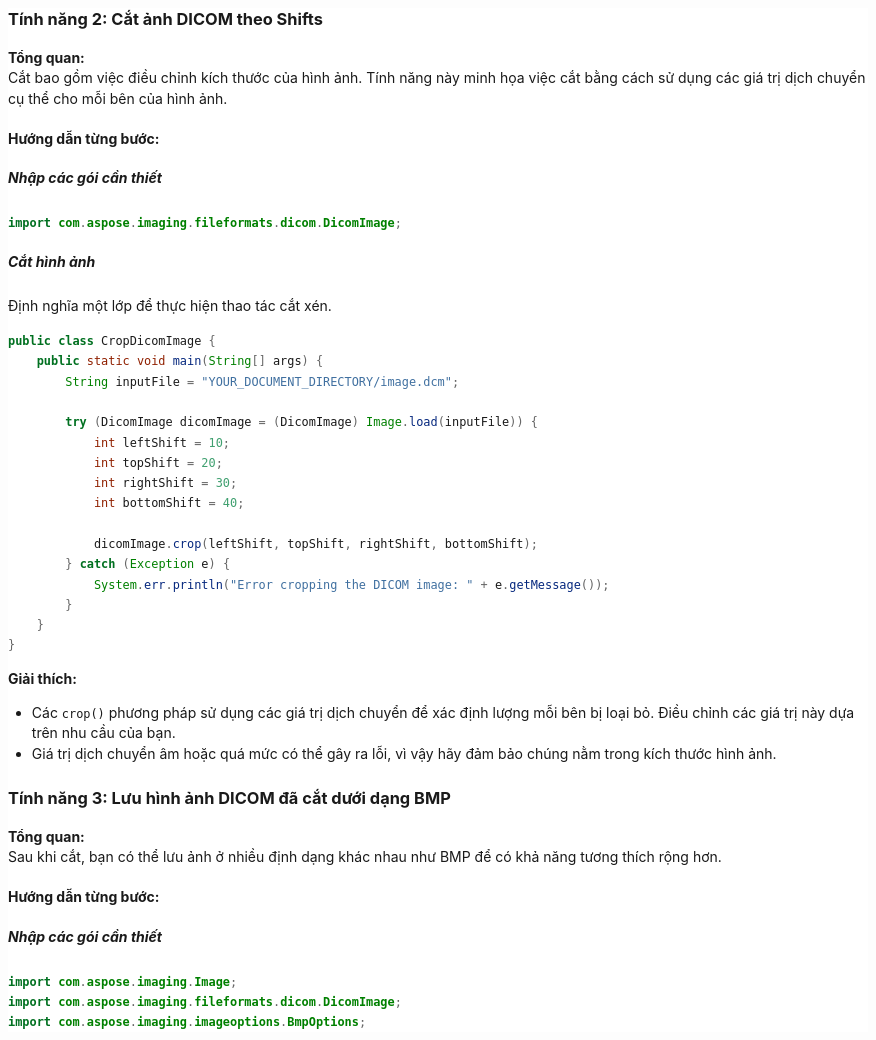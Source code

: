 ### Tính năng 2: Cắt ảnh DICOM theo Shifts

**Tổng quan:**  
Cắt bao gồm việc điều chỉnh kích thước của hình ảnh. Tính năng này minh họa việc cắt bằng cách sử dụng các giá trị dịch chuyển cụ thể cho mỗi bên của hình ảnh.

#### Hướng dẫn từng bước:

##### Nhập các gói cần thiết
```java
import com.aspose.imaging.fileformats.dicom.DicomImage;
```

##### Cắt hình ảnh
Định nghĩa một lớp để thực hiện thao tác cắt xén.

```java
public class CropDicomImage {
    public static void main(String[] args) {
        String inputFile = "YOUR_DOCUMENT_DIRECTORY/image.dcm";

        try (DicomImage dicomImage = (DicomImage) Image.load(inputFile)) {
            int leftShift = 10;
            int topShift = 20;
            int rightShift = 30;
            int bottomShift = 40;

            dicomImage.crop(leftShift, topShift, rightShift, bottomShift);
        } catch (Exception e) {
            System.err.println("Error cropping the DICOM image: " + e.getMessage());
        }
    }
}
```

**Giải thích:**  
- Các `crop()` phương pháp sử dụng các giá trị dịch chuyển để xác định lượng mỗi bên bị loại bỏ. Điều chỉnh các giá trị này dựa trên nhu cầu của bạn.
- Giá trị dịch chuyển âm hoặc quá mức có thể gây ra lỗi, vì vậy hãy đảm bảo chúng nằm trong kích thước hình ảnh.

### Tính năng 3: Lưu hình ảnh DICOM đã cắt dưới dạng BMP

**Tổng quan:**  
Sau khi cắt, bạn có thể lưu ảnh ở nhiều định dạng khác nhau như BMP để có khả năng tương thích rộng hơn.

#### Hướng dẫn từng bước:

##### Nhập các gói cần thiết
```java
import com.aspose.imaging.Image;
import com.aspose.imaging.fileformats.dicom.DicomImage;
import com.aspose.imaging.imageoptions.BmpOptions;
```
